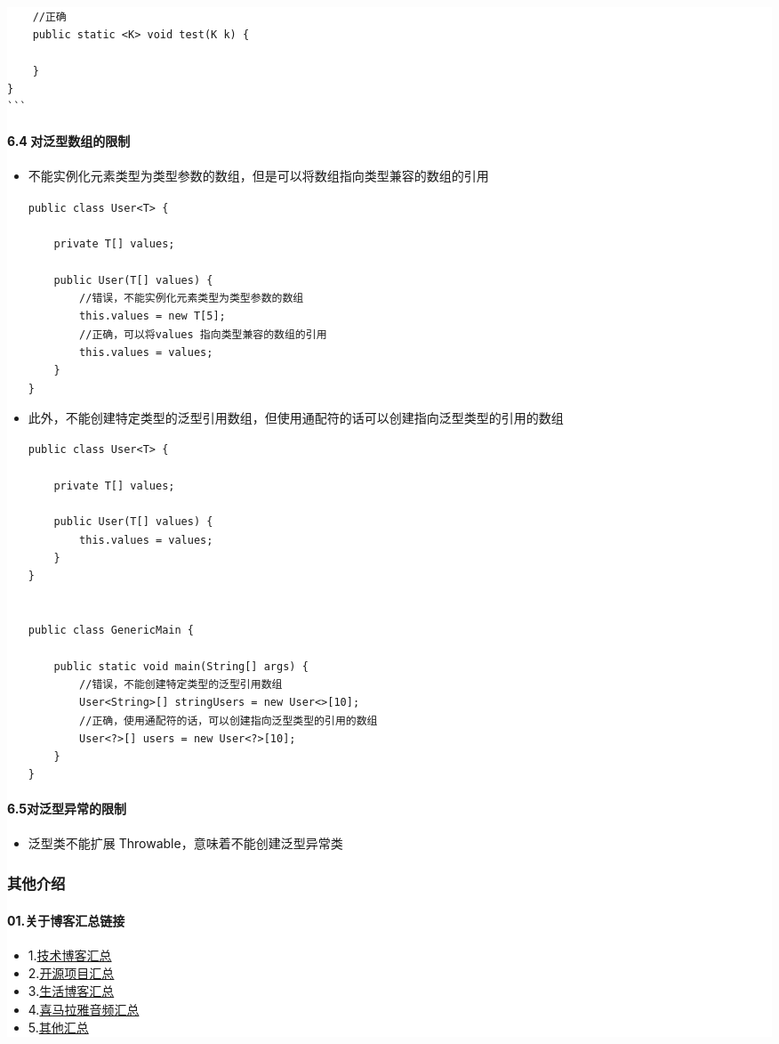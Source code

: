         //正确
        public static <K> void test(K k) {
    
        }
    }
    ```



#### 6.4 对泛型数组的限制
- 不能实例化元素类型为类型参数的数组，但是可以将数组指向类型兼容的数组的引用
    ```
    public class User<T> {
    
        private T[] values;
    
        public User(T[] values) {
            //错误，不能实例化元素类型为类型参数的数组
            this.values = new T[5];
            //正确，可以将values 指向类型兼容的数组的引用
            this.values = values;
        }
    }
    ```
- 此外，不能创建特定类型的泛型引用数组，但使用通配符的话可以创建指向泛型类型的引用的数组
    ```
    public class User<T> {
    
        private T[] values;
    
        public User(T[] values) {
            this.values = values;
        }
    }
    
    
    public class GenericMain {
    
        public static void main(String[] args) {
            //错误，不能创建特定类型的泛型引用数组
            User<String>[] stringUsers = new User<>[10];
            //正确，使用通配符的话，可以创建指向泛型类型的引用的数组
            User<?>[] users = new User<?>[10];
        }
    }
    ```



#### 6.5对泛型异常的限制
- 泛型类不能扩展 Throwable，意味着不能创建泛型异常类




### 其他介绍
#### 01.关于博客汇总链接
- 1.[技术博客汇总](https://www.jianshu.com/p/614cb839182c)
- 2.[开源项目汇总](https://blog.csdn.net/m0_37700275/article/details/80863574)
- 3.[生活博客汇总](https://blog.csdn.net/m0_37700275/article/details/79832978)
- 4.[喜马拉雅音频汇总](https://www.jianshu.com/p/f665de16d1eb)
- 5.[其他汇总](https://www.jianshu.com/p/53017c3fc75d)
